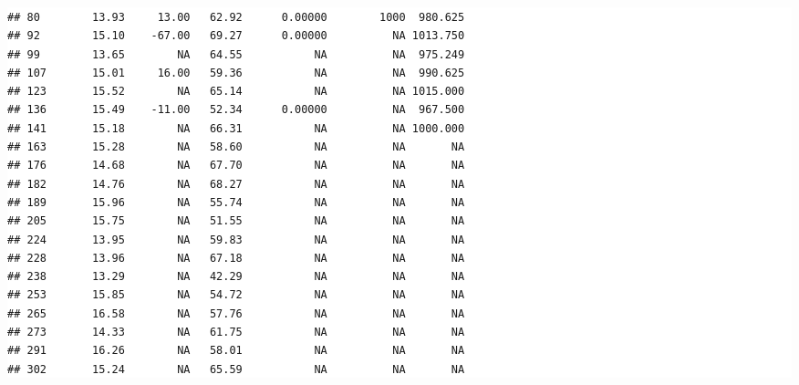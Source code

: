     ## 80        13.93     13.00   62.92      0.00000        1000  980.625
    ## 92        15.10    -67.00   69.27      0.00000          NA 1013.750
    ## 99        13.65        NA   64.55           NA          NA  975.249
    ## 107       15.01     16.00   59.36           NA          NA  990.625
    ## 123       15.52        NA   65.14           NA          NA 1015.000
    ## 136       15.49    -11.00   52.34      0.00000          NA  967.500
    ## 141       15.18        NA   66.31           NA          NA 1000.000
    ## 163       15.28        NA   58.60           NA          NA       NA
    ## 176       14.68        NA   67.70           NA          NA       NA
    ## 182       14.76        NA   68.27           NA          NA       NA
    ## 189       15.96        NA   55.74           NA          NA       NA
    ## 205       15.75        NA   51.55           NA          NA       NA
    ## 224       13.95        NA   59.83           NA          NA       NA
    ## 228       13.96        NA   67.18           NA          NA       NA
    ## 238       13.29        NA   42.29           NA          NA       NA
    ## 253       15.85        NA   54.72           NA          NA       NA
    ## 265       16.58        NA   57.76           NA          NA       NA
    ## 273       14.33        NA   61.75           NA          NA       NA
    ## 291       16.26        NA   58.01           NA          NA       NA
    ## 302       15.24        NA   65.59           NA          NA       NA